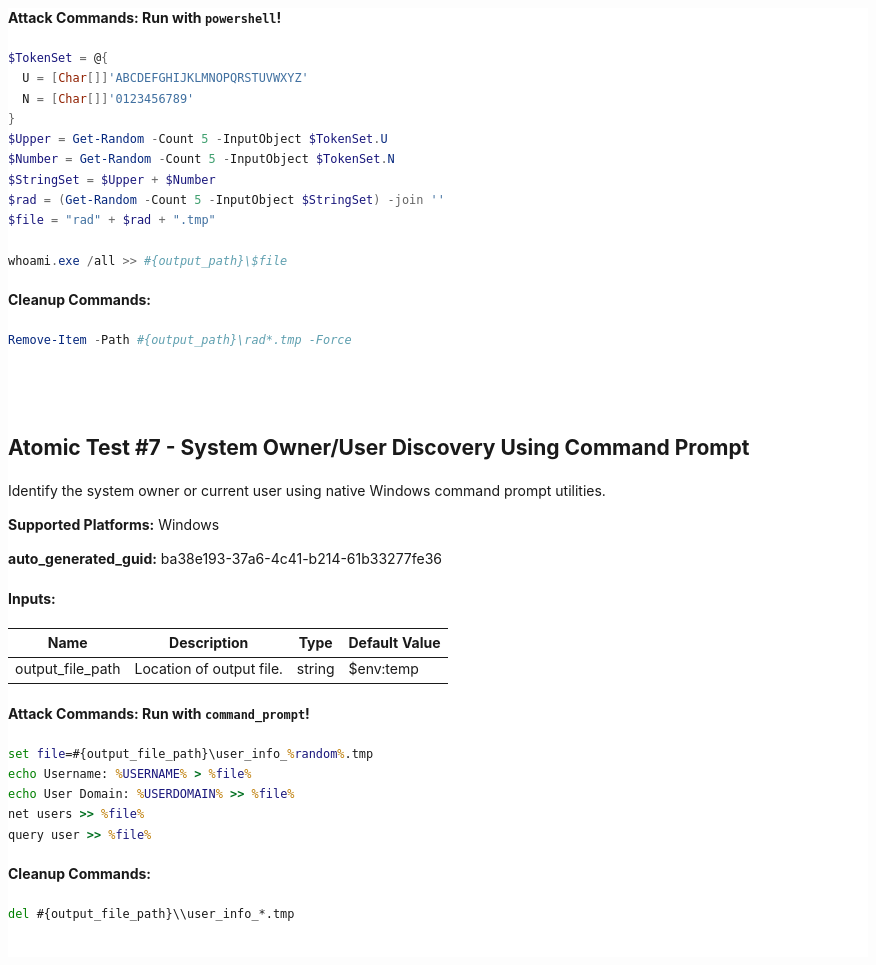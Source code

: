 #### Attack Commands: Run with `powershell`! 


```powershell
$TokenSet = @{
  U = [Char[]]'ABCDEFGHIJKLMNOPQRSTUVWXYZ'
  N = [Char[]]'0123456789'
}
$Upper = Get-Random -Count 5 -InputObject $TokenSet.U
$Number = Get-Random -Count 5 -InputObject $TokenSet.N
$StringSet = $Upper + $Number
$rad = (Get-Random -Count 5 -InputObject $StringSet) -join ''
$file = "rad" + $rad + ".tmp"

whoami.exe /all >> #{output_path}\$file
```

#### Cleanup Commands:
```powershell
Remove-Item -Path #{output_path}\rad*.tmp -Force
```





<br/>
<br/>

## Atomic Test #7 - System Owner/User Discovery Using Command Prompt
Identify the system owner or current user using native Windows command prompt utilities.

**Supported Platforms:** Windows


**auto_generated_guid:** ba38e193-37a6-4c41-b214-61b33277fe36





#### Inputs:
| Name | Description | Type | Default Value |
|------|-------------|------|---------------|
| output_file_path | Location of output file. | string | $env:temp|


#### Attack Commands: Run with `command_prompt`! 


```cmd
set file=#{output_file_path}\user_info_%random%.tmp
echo Username: %USERNAME% > %file%
echo User Domain: %USERDOMAIN% >> %file%
net users >> %file%
query user >> %file%
```

#### Cleanup Commands:
```cmd
del #{output_file_path}\\user_info_*.tmp
```





<br/>

